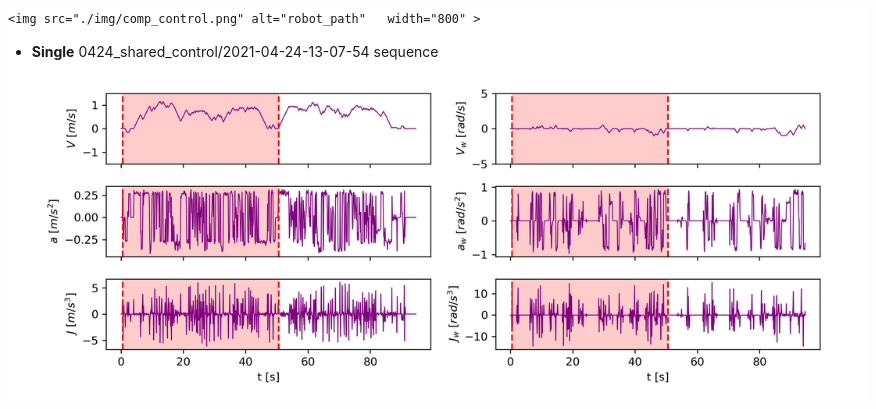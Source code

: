     <img src="./img/comp_control.png" alt="robot_path"   width="800" >

- **Single** 0424_shared_control/2021-04-24-13-07-54 sequence

    <img src="./img/2021-04-24-13-07-54_qolo_command.png" alt="qolo_command"   width="800" >
